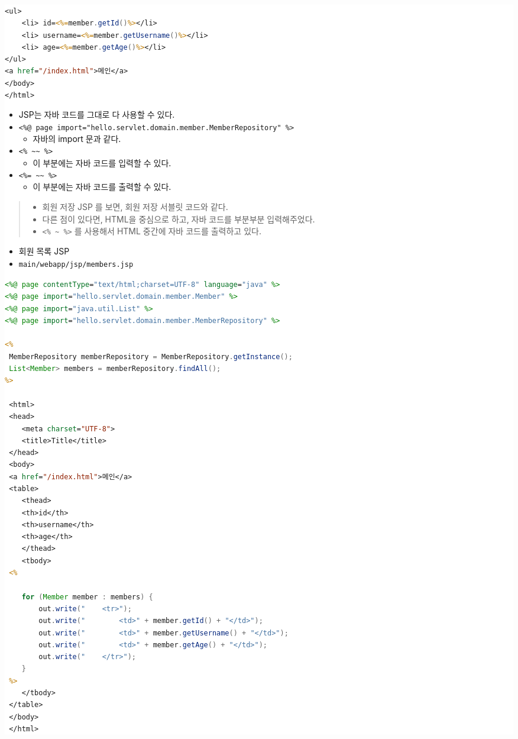 ``` jsp
<ul>
    <li> id=<%=member.getId()%></li>
    <li> username=<%=member.getUsername()%></li>
    <li> age=<%=member.getAge()%></li>
</ul>
<a href="/index.html">메인</a>
</body>
</html>
```

- JSP는 자바 코드를 그대로 다 사용할 수 있다. 
- `<%@ page import="hello.servlet.domain.member.MemberRepository" %>`
    - 자바의 import 문과 같다. 
- `<% ~~ %>`
    - 이 부분에는 자바 코드를 입력할 수 있다. 
- `<%= ~~ %>`
    - 이 부분에는 자바 코드를 출력할 수 있다. 
> - 회원 저장 JSP 를 보면, 회원 저장 서블릿 코드와 같다. 
> - 다른 점이 있다면, HTML을 중심으로 하고, 자바 코드를 부분부분 입력해주었다. 
> - `<% ~ %>`  를 사용해서 HTML 중간에 자바 코드를 출력하고 있다. 

- 회원 목록 JSP
- `main/webapp/jsp/members.jsp`
``` jsp
<%@ page contentType="text/html;charset=UTF-8" language="java" %>
<%@ page import="hello.servlet.domain.member.Member" %>
<%@ page import="java.util.List" %>
<%@ page import="hello.servlet.domain.member.MemberRepository" %>

<%
 MemberRepository memberRepository = MemberRepository.getInstance();
 List<Member> members = memberRepository.findAll();
%>

 <html>
 <head>
    <meta charset="UTF-8">
    <title>Title</title>
 </head>
 <body>
 <a href="/index.html">메인</a>
 <table>
    <thead>
    <th>id</th>
    <th>username</th>
    <th>age</th>
    </thead>
    <tbody>
 <%

    for (Member member : members) {
        out.write("    <tr>");
        out.write("        <td>" + member.getId() + "</td>");
        out.write("        <td>" + member.getUsername() + "</td>");
        out.write("        <td>" + member.getAge() + "</td>");
        out.write("    </tr>");
    }
 %>
    </tbody>
 </table>
 </body>
 </html>
```   
